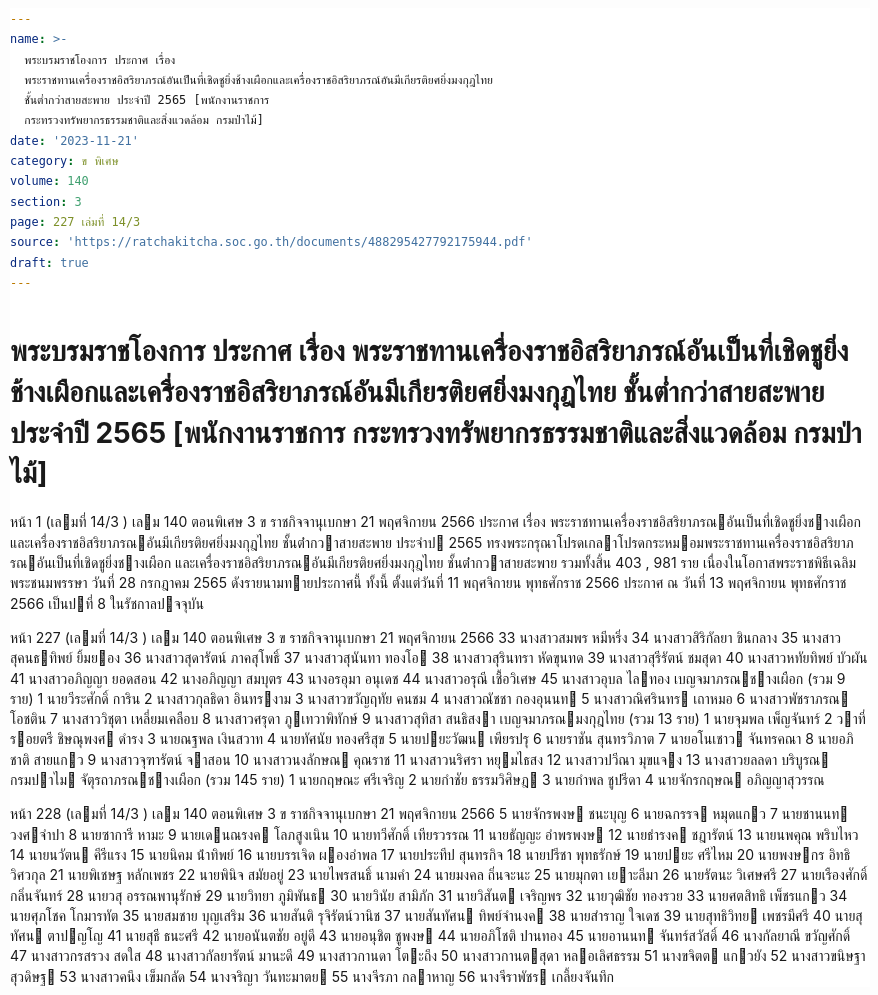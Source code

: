 ```yaml
---
name: >-
  พระบรมราชโองการ ประกาศ เรื่อง
  พระราชทานเครื่องราชอิสริยาภรณ์อันเป็นที่เชิดชูยิ่งช้างเผือกและเครื่องราชอิสริยาภรณ์อันมีเกียรติยศยิ่งมงกุฎไทย
  ชั้นต่ำกว่าสายสะพาย ประจำปี 2565 [พนักงานราชการ
  กระทรวงทรัพยากรธรรมชาติและสิ่งแวดล้อม กรมป่าไม้]
date: '2023-11-21'
category: ข พิเศษ
volume: 140
section: 3
page: 227 เล่มที่ 14/3
source: 'https://ratchakitcha.soc.go.th/documents/488295427792175944.pdf'
draft: true
---
```


# พระบรมราชโองการ ประกาศ เรื่อง พระราชทานเครื่องราชอิสริยาภรณ์อันเป็นที่เชิดชูยิ่งช้างเผือกและเครื่องราชอิสริยาภรณ์อันมีเกียรติยศยิ่งมงกุฎไทย ชั้นต่ำกว่าสายสะพาย ประจำปี 2565 [พนักงานราชการ กระทรวงทรัพยากรธรรมชาติและสิ่งแวดล้อม กรมป่าไม้]

หน้า 1 (เลมที่ 14/3 ) เลม 140 ตอนพิเศษ 3 ข ราชกิจจานุเบกษา 21 พฤศจิกายน 2566 ประกาศ เรื่อง พระราชทานเครื่องราชอิสริยาภรณอันเป็นที่เชิดชูยิ่งชางเผือก และเครื่องราชอิสริยาภรณอันมีเกียรติยศยิ่งมงกุฎไทย ชั้นต่ํากวาสายสะพาย ประจําป 2565 ทรงพระกรุณาโปรดเกลาโปรดกระหมอมพระราชทานเครื่องราชอิสริยาภรณอันเป็นที่เชิดชูยิ่งชางเผือก และเครื่องราชอิสริยาภรณอันมีเกียรติยศยิ่งมงกุฎไทย ชั้นต่ํากวาสายสะพาย รวมทั้งสิ้น 403 , 981 ราย เนื่องในโอกาสพระราชพิธีเฉลิมพระชนมพรรษา วันที่ 28 กรกฎาคม 2565 ดังรายนามทายประกาศนี้ ทั้งนี้ ตั้งแต่วันที่ 11 พฤศจิกายน พุทธศักราช 2566 ประกาศ ณ วันที่ 13 พฤศจิกายน พุทธศักราช 2566 เป็นปที่ 8 ในรัชกาลปจจุบัน

หน้า 227 (เลมที่ 14/3 ) เลม 140 ตอนพิเศษ 3 ข ราชกิจจานุเบกษา 21 พฤศจิกายน 2566 33 นางสาวสมพร หมีหริ่ง 34 นางสาวสิริกัลยา ชินกลาง 35 นางสาวสุคนธทิพย์ ยิ้มยอง 36 นางสาวสุดารัตน์ ภาคสุโพธิ์ 37 นางสาวสุนันทา ทองโอ 38 นางสาวสุรินทรา หัดขุนทด 39 นางสาวสุรีรัตน์ ชมสุดา 40 นางสาวหทัยทิพย์ บัวผัน 41 นางสาวอภิญญา ยอดสอน 42 นางอภิญญา สมบุตร 43 นางอรอุมา อนุเดช 44 นางสาวอรุณี เชื้อวิเศษ 45 นางสาวอุบล ไลทอง เบญจมาภรณชางเผือก (รวม 9 ราย) 1 นายวีระศักดิ์ การิน 2 นางสาวกุลธิดา อินทรงาม 3 นางสาวขวัญฤทัย คนชม 4 นางสาวณัชชา กองอุนนท 5 นางสาวณิศรินทร เถาหมอ 6 นางสาวพัชราภรณ โอชติน 7 นางสาววิชุตา เหลี่ยมเคลือบ 8 นางสาวศรุดา ภูเทวาพิทักษ์ 9 นางสาวสุทิสา สนธิสงา เบญจมาภรณมงกุฎไทย (รวม 13 ราย) 1 นายจุมพล เพ็ญจันทร์ 2 วาที่รอยตรี ชิษณุพงศ ดํารง 3 นายณฐพล เงินสวาท 4 นายทัศนัย ทองศรีสุข 5 นายปยะวัฒน เพียรปรุ 6 นายราชัน สุนทรวิภาต 7 นายอโนเชาว จันทรคณา 8 นายอภิชาติ สายแกว 9 นางสาวจุฑารัตน์ จาสอน 10 นางสาวนงลักษณ คุณราช 11 นางสาวนริศรา หยุมไธสง 12 นางสาวปวีณา มุขแจง 13 นางสาวยลลดา บริบูรณ กรมปาไม จัตุรถาภรณชางเผือก (รวม 145 ราย) 1 นายกฤษณะ ศรีเจริญ 2 นายกําชัย ธรรมวิศิษฎ 3 นายกําพล ชูปรีดา 4 นายจักรกฤษณ อภิญญาสุวรรณ

หน้า 228 (เลมที่ 14/3 ) เลม 140 ตอนพิเศษ 3 ข ราชกิจจานุเบกษา 21 พฤศจิกายน 2566 5 นายจักรพงษ ชนะบุญ 6 นายฉกรรจ หมุดแกว 7 นายชานนท วงศจําปา 8 นายซาการี หามะ 9 นายเดนณรงค โลภสูงเนิน 10 นายทวีศักดิ์ เทียรวรรณ 11 นายธัญญะ อําพรพงษ 12 นายธํารงค ชฎารัตน์ 13 นายนพคุณ พริบไหว 14 นายนวัตน คีรีแรง 15 นายนิคม น้ําทิพย์ 16 นายบรรเจิด ผองอําพล 17 นายประทีป สุนทรกิจ 18 นายปรีชา พุทธรักษ์ 19 นายปยะ ศรีไหม 20 นายพงษกร อิทธิวิศวกุล 21 นายพิเชษฐ หลักเพชร 22 นายพินิจ สมัยอยู่ 23 นายไพรสนธิ์ นามคํา 24 นายมงคล ถิ่นจะนะ 25 นายมุกตา เยาะลีมา 26 นายรัตนะ วิเศษศรี 27 นายเรืองศักดิ์ กลิ่นจันทร์ 28 นายวสุ อรรณพานุรักษ์ 29 นายวิทยา ภูมิพันธ 30 นายวินัย สามิภัก 31 นายวิสันต เจริญพร 32 นายวุฒิชัย ทองรวย 33 นายศตสิทธิ เพ็ชรแกว 34 นายศุภโชค โกมารทัต 35 นายสมชาย บุญเสริม 36 นายสันติ รุจิรัตน์วานิช 37 นายสันทัศน ทิพย์จํานงค 38 นายสําราญ ใจเดช 39 นายสุทธิวิทย เพชรมีศรี 40 นายสุทัศน ตาปญโญ 41 นายสุธี ธนะศรี 42 นายอนันตชัย อยู่ดี 43 นายอนุชิต ชูพงษ 44 นายอภิโชติ ปานทอง 45 นายอานนท จันทร์สวัสดิ์ 46 นางกัลยาณี ขวัญศักดิ์ 47 นางสาวกรสรวง สดใส 48 นางสาวกัลยารัตน์ มานะดี 49 นางสาวกานดา โตะถึง 50 นางสาวกานตสุดา หลอเลิศธรรม 51 นางขจิตต แกวยัง 52 นางสาวขนิษฐา สุวดิษฐ 53 นางสาวคนึง เข็มกลัด 54 นางจริญา วันทะมาตย 55 นางจีรภา กลาหาญ 56 นางจีราพัชร เกลี้ยงจันทึก
